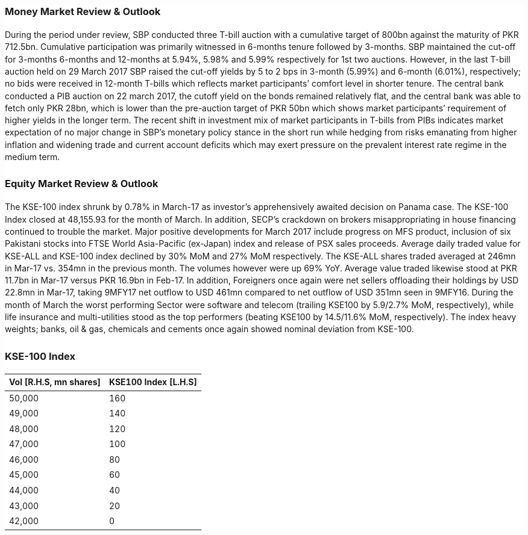 ### Money Market Review & Outlook

During the period under review, SBP conducted three T-bill auction with a cumulative target of 800bn against the maturity of PKR 712.5bn. Cumulative participation was primarily witnessed in 6-months tenure followed by 3-months. SBP maintained the cut-off for 3-months 6-months and 12-months at 5.94%, 5.98% and 5.99% respectively for 1st two auctions. However, in the last T-bill auction held on 29 March 2017 SBP raised the cut-off yields by 5 to 2 bps in 3-month (5.99%) and 6-month (6.01%), respectively; no bids were received in 12-month T-bills which reflects market participants’ comfort level in shorter tenure. The central bank conducted a PIB auction on 22 march 2017, the cutoff yield on the bonds remained relatively flat, and the central bank was able to fetch only PKR 28bn, which is lower than the pre-auction target of PKR 50bn which shows market participants’ requirement of higher yields in the longer term. The recent shift in investment mix of market participants in T-bills from PIBs indicates market expectation of no major change in SBP’s monetary policy stance in the short run while hedging from risks emanating from higher inflation and widening trade and current account deficits which may exert pressure on the prevalent interest rate regime in the medium term.

### Equity Market Review & Outlook

The KSE-100 index shrunk by 0.78% in March-17 as investor’s apprehensively awaited decision on Panama case. The KSE-100 Index closed at 48,155.93 for the month of March. In addition, SECP’s crackdown on brokers misappropriating in house financing continued to trouble the market. Major positive developments for March 2017 include progress on MFS product, inclusion of six Pakistani stocks into FTSE World Asia-Pacific (ex-Japan) index and release of PSX sales proceeds. Average daily traded value for KSE-ALL and KSE-100 index declined by 30% MoM and 27% MoM respectively. The KSE-ALL shares traded averaged at 246mn in Mar-17 vs. 354mn in the previous month. The volumes however were up 69% YoY. Average value traded likewise stood at PKR 11.7bn in Mar-17 versus PKR 16.9bn in Feb-17. In addition, Foreigners once again were net sellers offloading their holdings by USD 22.8mn in Mar-17, taking 9MFY17 net outflow to USD 461mn compared to net outflow of USD 351mn seen in 9MFY16. During the month of March the worst performing Sector were software and telecom (trailing KSE100 by 5.9/2.7% MoM, respectively), while life insurance and multi-utilities stood as the top performers (beating KSE100 by 14.5/11.6% MoM, respectively). The index heavy weights; banks, oil & gas, chemicals and cements once again showed nominal deviation from KSE-100.

### KSE-100 Index

|Vol [R.H.S, mn shares]|KSE100 Index [L.H.S]|
|---|---|
|50,000|160|
|49,000|140|
|48,000|120|
|47,000|100|
|46,000|80|
|45,000|60|
|44,000|40|
|43,000|20|
|42,000|0|
